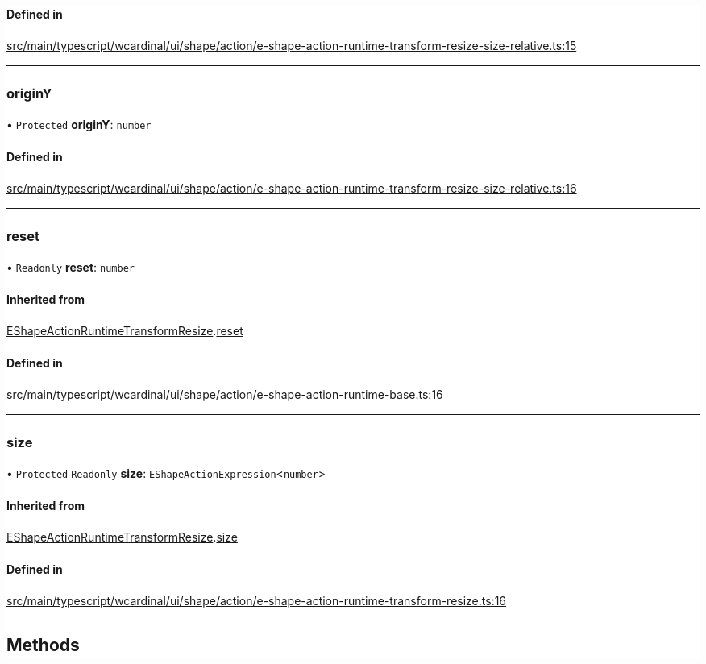 #### Defined in

[src/main/typescript/wcardinal/ui/shape/action/e-shape-action-runtime-transform-resize-size-relative.ts:15](https://github.com/winter-cardinal/winter-cardinal-ui/blob/v0.442.0/src/main/typescript/wcardinal/ui/shape/action/e-shape-action-runtime-transform-resize-size-relative.ts#L15)

___

### originY

• `Protected` **originY**: `number`

#### Defined in

[src/main/typescript/wcardinal/ui/shape/action/e-shape-action-runtime-transform-resize-size-relative.ts:16](https://github.com/winter-cardinal/winter-cardinal-ui/blob/v0.442.0/src/main/typescript/wcardinal/ui/shape/action/e-shape-action-runtime-transform-resize-size-relative.ts#L16)

___

### reset

• `Readonly` **reset**: `number`

#### Inherited from

[EShapeActionRuntimeTransformResize](EShapeActionRuntimeTransformResize.md).[reset](EShapeActionRuntimeTransformResize.md#reset)

#### Defined in

[src/main/typescript/wcardinal/ui/shape/action/e-shape-action-runtime-base.ts:16](https://github.com/winter-cardinal/winter-cardinal-ui/blob/v0.442.0/src/main/typescript/wcardinal/ui/shape/action/e-shape-action-runtime-base.ts#L16)

___

### size

• `Protected` `Readonly` **size**: [`EShapeActionExpression`](../index.md#eshapeactionexpression)\<`number`\>

#### Inherited from

[EShapeActionRuntimeTransformResize](EShapeActionRuntimeTransformResize.md).[size](EShapeActionRuntimeTransformResize.md#size)

#### Defined in

[src/main/typescript/wcardinal/ui/shape/action/e-shape-action-runtime-transform-resize.ts:16](https://github.com/winter-cardinal/winter-cardinal-ui/blob/v0.442.0/src/main/typescript/wcardinal/ui/shape/action/e-shape-action-runtime-transform-resize.ts#L16)

## Methods

